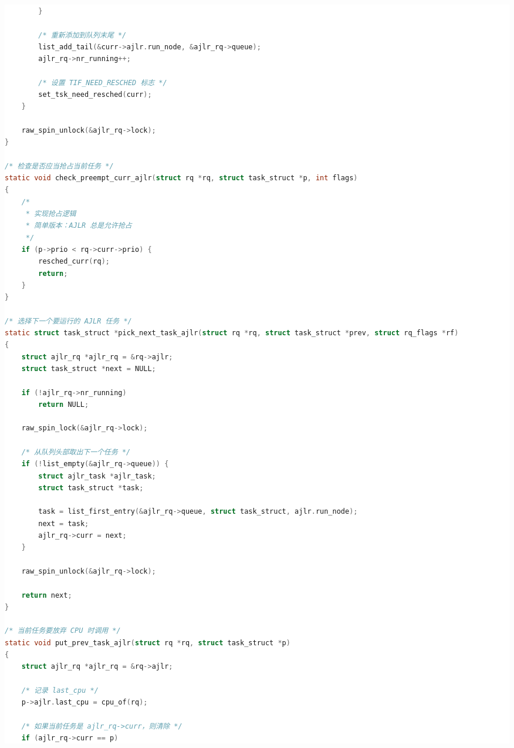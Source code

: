 ```c
        }
        
        /* 重新添加到队列末尾 */
        list_add_tail(&curr->ajlr.run_node, &ajlr_rq->queue);
        ajlr_rq->nr_running++;
        
        /* 设置 TIF_NEED_RESCHED 标志 */
        set_tsk_need_resched(curr);
    }
    
    raw_spin_unlock(&ajlr_rq->lock);
}

/* 检查是否应当抢占当前任务 */
static void check_preempt_curr_ajlr(struct rq *rq, struct task_struct *p, int flags)
{
    /* 
     * 实现抢占逻辑
     * 简单版本：AJLR 总是允许抢占
     */
    if (p->prio < rq->curr->prio) {
        resched_curr(rq);
        return;
    }
}

/* 选择下一个要运行的 AJLR 任务 */
static struct task_struct *pick_next_task_ajlr(struct rq *rq, struct task_struct *prev, struct rq_flags *rf)
{
    struct ajlr_rq *ajlr_rq = &rq->ajlr;
    struct task_struct *next = NULL;
    
    if (!ajlr_rq->nr_running)
        return NULL;
    
    raw_spin_lock(&ajlr_rq->lock);
    
    /* 从队列头部取出下一个任务 */
    if (!list_empty(&ajlr_rq->queue)) {
        struct ajlr_task *ajlr_task;
        struct task_struct *task;
        
        task = list_first_entry(&ajlr_rq->queue, struct task_struct, ajlr.run_node);
        next = task;
        ajlr_rq->curr = next;
    }
    
    raw_spin_unlock(&ajlr_rq->lock);
    
    return next;
}

/* 当前任务要放弃 CPU 时调用 */
static void put_prev_task_ajlr(struct rq *rq, struct task_struct *p)
{
    struct ajlr_rq *ajlr_rq = &rq->ajlr;
    
    /* 记录 last_cpu */
    p->ajlr.last_cpu = cpu_of(rq);
    
    /* 如果当前任务是 ajlr_rq->curr，则清除 */
    if (ajlr_rq->curr == p)
```